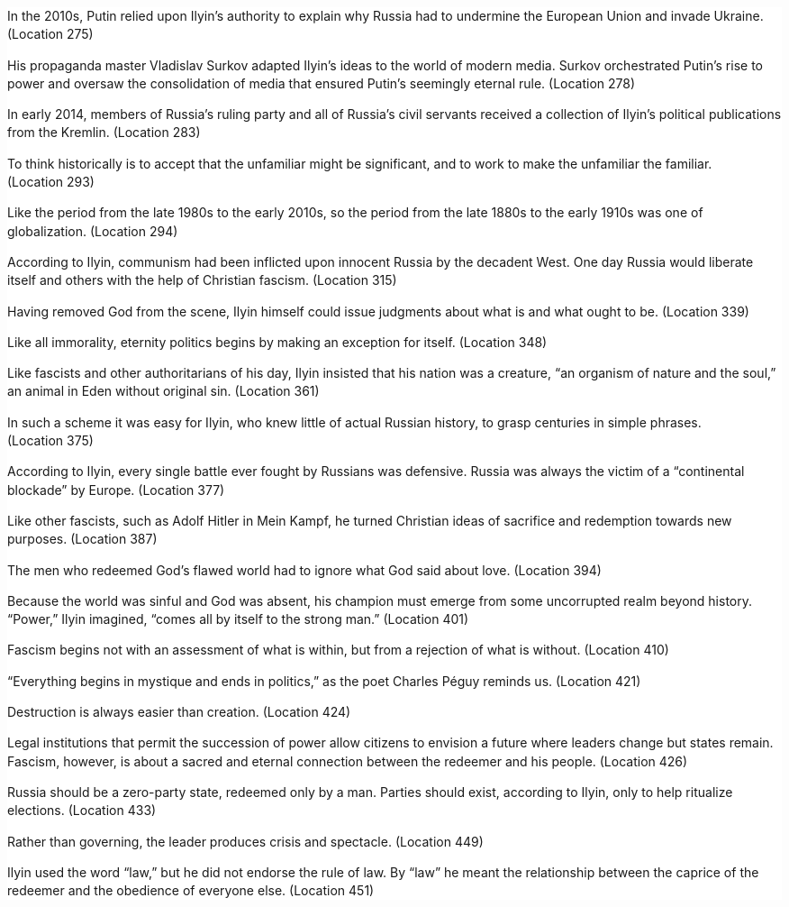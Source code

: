 In the 2010s, Putin relied upon Ilyin’s authority to explain why Russia had to undermine the European Union and invade Ukraine. (Location 275)

His propaganda master Vladislav Surkov adapted Ilyin’s ideas to the world of modern media. Surkov orchestrated Putin’s rise to power and oversaw the consolidation of media that ensured Putin’s seemingly eternal rule. (Location 278)

In early 2014, members of Russia’s ruling party and all of Russia’s civil servants received a collection of Ilyin’s political publications from the Kremlin. (Location 283)

To think historically is to accept that the unfamiliar might be significant, and to work to make the unfamiliar the familiar. (Location 293)

Like the period from the late 1980s to the early 2010s, so the period from the late 1880s to the early 1910s was one of globalization. (Location 294)

According to Ilyin, communism had been inflicted upon innocent Russia by the decadent West. One day Russia would liberate itself and others with the help of Christian fascism. (Location 315)

Having removed God from the scene, Ilyin himself could issue judgments about what is and what ought to be. (Location 339)

Like all immorality, eternity politics begins by making an exception for itself. (Location 348)

Like fascists and other authoritarians of his day, Ilyin insisted that his nation was a creature, “an organism of nature and the soul,” an animal in Eden without original sin. (Location 361)

In such a scheme it was easy for Ilyin, who knew little of actual Russian history, to grasp centuries in simple phrases. (Location 375)

According to Ilyin, every single battle ever fought by Russians was defensive. Russia was always the victim of a “continental blockade” by Europe. (Location 377)

Like other fascists, such as Adolf Hitler in Mein Kampf, he turned Christian ideas of sacrifice and redemption towards new purposes. (Location 387)

The men who redeemed God’s flawed world had to ignore what God said about love. (Location 394)

Because the world was sinful and God was absent, his champion must emerge from some uncorrupted realm beyond history. “Power,” Ilyin imagined, “comes all by itself to the strong man.” (Location 401)

Fascism begins not with an assessment of what is within, but from a rejection of what is without. (Location 410)

“Everything begins in mystique and ends in politics,” as the poet Charles Péguy reminds us. (Location 421)

Destruction is always easier than creation. (Location 424)

Legal institutions that permit the succession of power allow citizens to envision a future where leaders change but states remain. Fascism, however, is about a sacred and eternal connection between the redeemer and his people. (Location 426)

Russia should be a zero-party state, redeemed only by a man. Parties should exist, according to Ilyin, only to help ritualize elections. (Location 433)

Rather than governing, the leader produces crisis and spectacle. (Location 449)

Ilyin used the word “law,” but he did not endorse the rule of law. By “law” he meant the relationship between the caprice of the redeemer and the obedience of everyone else. (Location 451)
